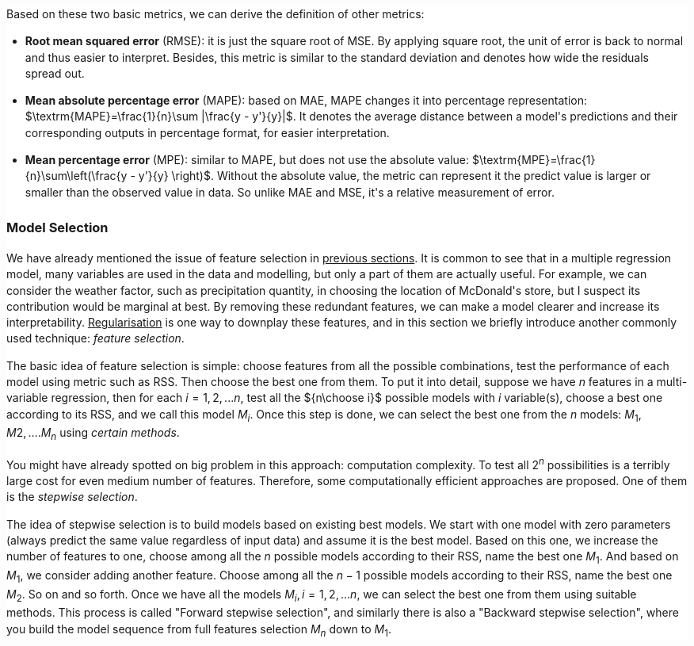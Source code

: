 Based on these two basic metrics, we can derive the definition of other metrics:

- **Root mean squared error** (RMSE): it is just the square root of MSE. By applying square root, the unit of error is back to normal and thus easier to interpret. Besides, this metric is similar to the standard deviation and denotes how wide the residuals spread out.

- **Mean absolute percentage error** (MAPE): based on MAE, MAPE changes it into percentage representation: $\textrm{MAPE}=\frac{1}{n}\sum |\frac{y - y'}{y}|$. It denotes the average distance between a model's predictions and their corresponding outputs in percentage format, for easier interpretation.

- **Mean percentage error** (MPE): similar to MAPE, but does not use the absolute value: $\textrm{MPE}=\frac{1}{n}\sum\left(\frac{y - y'}{y} \right)$. Without the absolute value, the metric can represent it the predict value is larger or smaller than the observed value in data. So unlike MAE and MSE, it's a relative measurement of error.

### Model Selection

We have already mentioned the issue of feature selection in [previous sections](#analytical-solution).
It is common to see that in a multiple regression model, many variables are used in the data and modelling, but only a part of them are actually useful.
For example, we can consider the weather factor, such as precipitation quantity, in choosing the location of McDonald's store, but I suspect its contribution would be marginal at best.
By removing these redundant features, we can make a model clearer and increase its interpretability.
[Regularisation](#regularisation) is one way to downplay these features, and in this section we briefly introduce another commonly used technique: *feature selection*.

The basic idea of feature selection is simple: choose features from all the possible combinations, test the performance of each model using metric such as RSS. Then choose the best one from them.
To put it into detail, suppose we have $n$ features in a multi-variable regression, then for each $i=1, 2, ... n$, test all the ${n\choose i}$ possible models with $i$ variable(s), choose a best one according to its RSS, and we call this model $M_i$.
Once this step is done, we can select the best one from the $n$ models: $M_1, M2, .... M_n$ using *certain methods*.

You might have already spotted on big problem in this approach: computation complexity. To test all $2^n$ possibilities is a terribly large cost for even medium number of features.
Therefore, some computationally efficient approaches are proposed. One of them is the *stepwise selection*.

The idea of stepwise selection is to build models based on existing best models. We start with one model with zero parameters (always predict the same value regardless of input data) and assume it is the best model.
Based on this one, we increase the number of features to one, choose among all the $n$ possible models according to their RSS, name the best one $M_1$.
And based on $M_1$, we consider adding another feature. Choose among all the $n-1$ possible models according to their RSS, name the best one $M_2$.
So on and so forth.
Once we have all the models $M_i, i=1,2,...n$, we can select the best one from them using suitable methods.
This process is called "Forward stepwise selection", and similarly there is also a "Backward stepwise selection", where you build the model sequence from full features selection $M_n$ down to $M_1$.
